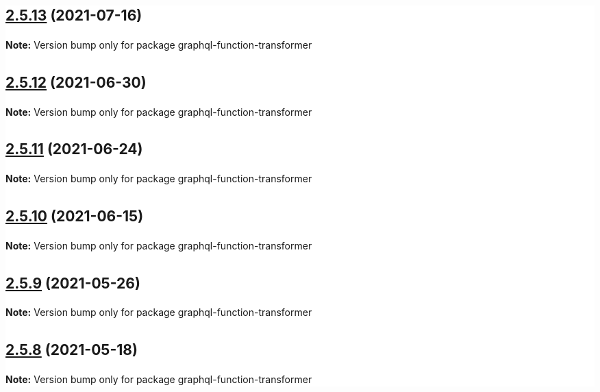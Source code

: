

## [2.5.13](https://github.com/aws-amplify/amplify-cli/compare/graphql-function-transformer@2.5.12...graphql-function-transformer@2.5.13) (2021-07-16)

**Note:** Version bump only for package graphql-function-transformer





## [2.5.12](https://github.com/aws-amplify/amplify-cli/compare/graphql-function-transformer@2.5.11...graphql-function-transformer@2.5.12) (2021-06-30)

**Note:** Version bump only for package graphql-function-transformer





## [2.5.11](https://github.com/aws-amplify/amplify-cli/compare/graphql-function-transformer@2.5.10...graphql-function-transformer@2.5.11) (2021-06-24)

**Note:** Version bump only for package graphql-function-transformer





## [2.5.10](https://github.com/aws-amplify/amplify-cli/compare/graphql-function-transformer@2.5.9...graphql-function-transformer@2.5.10) (2021-06-15)

**Note:** Version bump only for package graphql-function-transformer





## [2.5.9](https://github.com/aws-amplify/amplify-cli/compare/graphql-function-transformer@2.5.8...graphql-function-transformer@2.5.9) (2021-05-26)

**Note:** Version bump only for package graphql-function-transformer





## [2.5.8](https://github.com/aws-amplify/amplify-cli/compare/graphql-function-transformer@2.5.7...graphql-function-transformer@2.5.8) (2021-05-18)

**Note:** Version bump only for package graphql-function-transformer



